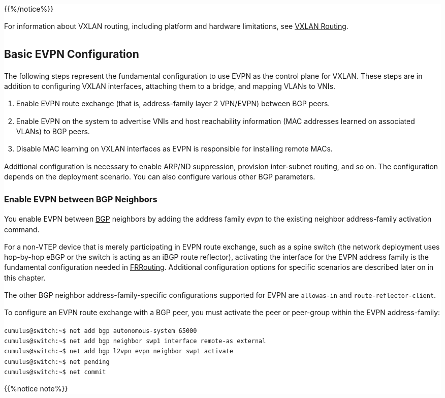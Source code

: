 {{%/notice%}}

For information about VXLAN routing, including platform and hardware
limitations, see [VXLAN
Routing](/cumulus-linux/Network-Virtualization/VXLAN-Routing).

## Basic EVPN Configuration</span>

The following steps represent the fundamental configuration to use EVPN
as the control plane for VXLAN. These steps are in addition to
configuring VXLAN interfaces, attaching them to a bridge, and mapping
VLANs to VNIs.

1.  Enable EVPN route exchange (that is, address-family layer 2
    VPN/EVPN) between BGP peers.

2.  Enable EVPN on the system to advertise VNIs and host reachability
    information (MAC addresses learned on associated VLANs) to BGP
    peers.

3.  Disable MAC learning on VXLAN interfaces as EVPN is responsible for
    installing remote MACs.

Additional configuration is necessary to enable ARP/ND suppression,
provision inter-subnet routing, and so on. The configuration depends on
the deployment scenario. You can also configure various other BGP
parameters.

### Enable EVPN between BGP Neighbors</span>

You enable EVPN between
[BGP](/cumulus-linux/Layer-3/Border-Gateway-Protocol-BGP) neighbors by
adding the address family *evpn* to the existing neighbor address-family
activation command.

For a non-VTEP device that is merely participating in EVPN route
exchange, such as a spine switch (the network deployment uses hop-by-hop
eBGP or the switch is acting as an iBGP route reflector), activating the
interface for the EVPN address family is the fundamental configuration
needed in [FRRouting](/cumulus-linux/Layer-3/FRRouting-Overview/).
Additional configuration options for specific scenarios are described
later on in this chapter.

The other BGP neighbor address-family-specific configurations supported
for EVPN are `allowas-in` and `route-reflector-client`.

To configure an EVPN route exchange with a BGP peer, you must activate
the peer or peer-group within the EVPN address-family:

    cumulus@switch:~$ net add bgp autonomous-system 65000
    cumulus@switch:~$ net add bgp neighbor swp1 interface remote-as external
    cumulus@switch:~$ net add bgp l2vpn evpn neighbor swp1 activate
    cumulus@switch:~$ net pending
    cumulus@switch:~$ net commit

{{%notice note%}}
